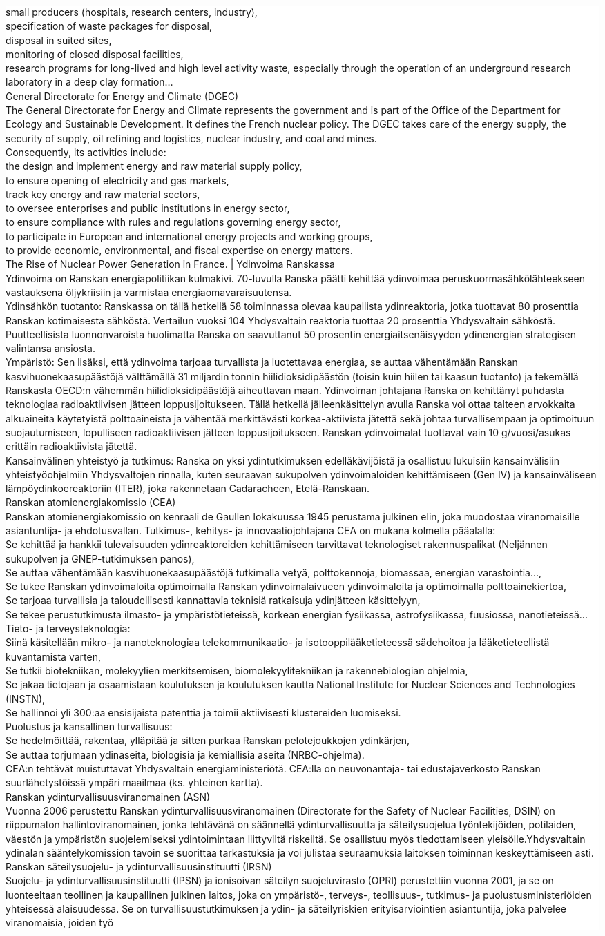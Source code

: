 small producers (hospitals, research centers, industry),<br/>specification of waste packages for disposal,<br/>disposal in suited sites,<br/>monitoring of closed disposal facilities,<br/>research programs for long-lived and high level activity waste, especially through the operation of an underground research laboratory in a deep clay formation…<br/>General Directorate for Energy and Climate (DGEC)<br/>The General Directorate for Energy and Climate represents the government and is part of the Office of the Department for Ecology and Sustainable Development. It defines the French nuclear policy. The DGEC takes care of the energy supply, the security of supply, oil refining and logistics, nuclear industry, and coal and mines.<br/>Consequently, its activities include:<br/>the design and implement energy and raw material supply policy,<br/>to ensure opening of electricity and gas markets,<br/>track key energy and raw material sectors,<br/>to oversee enterprises and public institutions in energy sector,<br/>to ensure compliance with rules and regulations governing energy sector,<br/>to participate in European and international energy projects and working groups,<br/>to provide economic, environmental, and fiscal expertise on energy matters.<br/>The Rise of Nuclear Power Generation in France. | Ydinvoima Ranskassa<br/>Ydinvoima on Ranskan energiapolitiikan kulmakivi. 70-luvulla Ranska päätti kehittää ydinvoimaa peruskuormasähkölähteekseen vastauksena öljykriisiin ja varmistaa energiaomavaraisuutensa.<br/>Ydinsähkön tuotanto: Ranskassa on tällä hetkellä 58 toiminnassa olevaa kaupallista ydinreaktoria, jotka tuottavat 80 prosenttia Ranskan kotimaisesta sähköstä. Vertailun vuoksi 104 Yhdysvaltain reaktoria tuottaa 20 prosenttia Yhdysvaltain sähköstä. Puutteellisista luonnonvaroista huolimatta Ranska on saavuttanut 50 prosentin energiaitsenäisyyden ydinenergian strategisen valintansa ansiosta.<br/>Ympäristö: Sen lisäksi, että ydinvoima tarjoaa turvallista ja luotettavaa energiaa, se auttaa vähentämään Ranskan kasvihuonekaasupäästöjä välttämällä 31 miljardin tonnin hiilidioksidipäästön (toisin kuin hiilen tai kaasun tuotanto) ja tekemällä Ranskasta OECD:n vähemmän hiilidioksidipäästöjä aiheuttavan maan. Ydinvoiman johtajana Ranska on kehittänyt puhdasta teknologiaa radioaktiivisen jätteen loppusijoitukseen. Tällä hetkellä jälleenkäsittelyn avulla Ranska voi ottaa talteen arvokkaita alkuaineita käytetyistä polttoaineista ja vähentää merkittävästi korkea-aktiivista jätettä sekä johtaa turvallisempaan ja optimoituun suojautumiseen, lopulliseen radioaktiivisen jätteen loppusijoitukseen. Ranskan ydinvoimalat tuottavat vain 10 g/vuosi/asukas erittäin radioaktiivista jätettä.<br/>Kansainvälinen yhteistyö ja tutkimus: Ranska on yksi ydintutkimuksen edelläkävijöistä ja osallistuu lukuisiin kansainvälisiin yhteistyöohjelmiin Yhdysvaltojen rinnalla, kuten seuraavan sukupolven ydinvoimaloiden kehittämiseen (Gen IV) ja kansainväliseen lämpöydinkoereaktoriin (ITER), joka rakennetaan Cadaracheen, Etelä-Ranskaan.<br/>Ranskan atomienergiakomissio (CEA)<br/>Ranskan atomienergiakomissio on kenraali de Gaullen lokakuussa 1945 perustama julkinen elin, joka muodostaa viranomaisille asiantuntija- ja ehdotusvallan. Tutkimus-, kehitys- ja innovaatiojohtajana CEA on mukana kolmella pääalalla:<br/>Se kehittää ja hankkii tulevaisuuden ydinreaktoreiden kehittämiseen tarvittavat teknologiset rakennuspalikat (Neljännen sukupolven ja GNEP-tutkimuksen panos),<br/>Se auttaa vähentämään kasvihuonekaasupäästöjä tutkimalla vetyä, polttokennoja, biomassaa, energian varastointia...,<br/>Se tukee Ranskan ydinvoimaloita optimoimalla Ranskan ydinvoimalaivueen ydinvoimaloita ja optimoimalla polttoainekiertoa,<br/>Se tarjoaa turvallisia ja taloudellisesti kannattavia teknisiä ratkaisuja ydinjätteen käsittelyyn,<br/>Se tekee perustutkimusta ilmasto- ja ympäristötieteissä, korkean energian fysiikassa, astrofysiikassa, fuusiossa, nanotieteissä...<br/>Tieto- ja terveysteknologia:<br/>Siinä käsitellään mikro- ja nanoteknologiaa telekommunikaatio- ja isotooppilääketieteessä sädehoitoa ja lääketieteellistä kuvantamista varten,<br/>Se tutkii biotekniikan, molekyylien merkitsemisen, biomolekyylitekniikan ja rakennebiologian ohjelmia,<br/>Se jakaa tietojaan ja osaamistaan koulutuksen ja koulutuksen kautta National Institute for Nuclear Sciences and Technologies (INSTN),<br/>Se hallinnoi yli 300:aa ensisijaista patenttia ja toimii aktiivisesti klustereiden luomiseksi.<br/>Puolustus ja kansallinen turvallisuus:<br/>Se hedelmöittää, rakentaa, ylläpitää ja sitten purkaa Ranskan pelotejoukkojen ydinkärjen,<br/>Se auttaa torjumaan ydinaseita, biologisia ja kemiallisia aseita (NRBC-ohjelma).<br/>CEA:n tehtävät muistuttavat Yhdysvaltain energiaministeriötä. CEA:lla on neuvonantaja- tai edustajaverkosto Ranskan suurlähetystöissä ympäri maailmaa (ks. yhteinen kartta).<br/>Ranskan ydinturvallisuusviranomainen (ASN)<br/>Vuonna 2006 perustettu Ranskan ydinturvallisuusviranomainen (Directorate for the Safety of Nuclear Facilities, DSIN) on riippumaton hallintoviranomainen, jonka tehtävänä on säännellä ydinturvallisuutta ja säteilysuojelua työntekijöiden, potilaiden, väestön ja ympäristön suojelemiseksi ydintoimintaan liittyviltä riskeiltä. Se osallistuu myös tiedottamiseen yleisölle.Yhdysvaltain ydinalan sääntelykomission tavoin se suorittaa tarkastuksia ja voi julistaa seuraamuksia laitoksen toiminnan keskeyttämiseen asti.<br/>Ranskan säteilysuojelu- ja ydinturvallisuusinstituutti (IRSN)<br/>Suojelu- ja ydinturvallisuusinstituutti (IPSN) ja ionisoivan säteilyn suojeluvirasto (OPRI) perustettiin vuonna 2001, ja se on luonteeltaan teollinen ja kaupallinen julkinen laitos, joka on ympäristö-, terveys-, teollisuus-, tutkimus- ja puolustusministeriöiden yhteisessä alaisuudessa. Se on turvallisuustutkimuksen ja ydin- ja säteilyriskien erityisarviointien asiantuntija, joka palvelee viranomaisia, joiden työ
